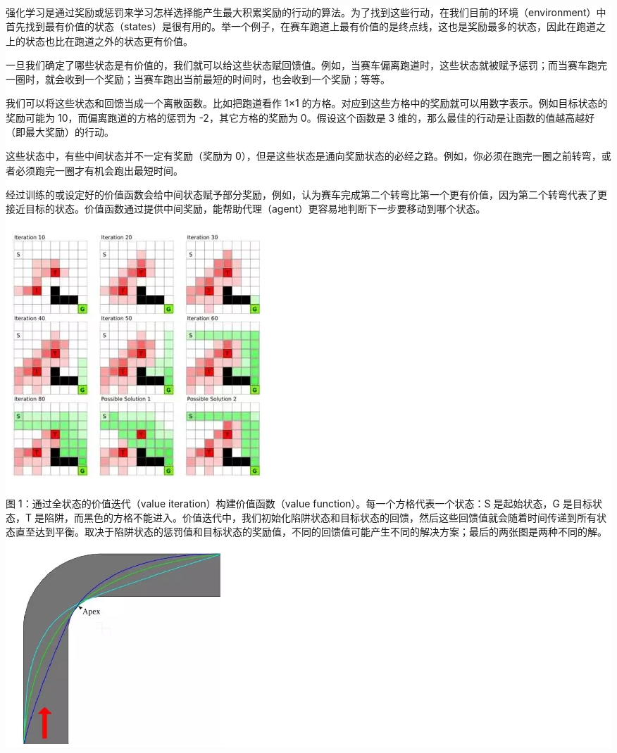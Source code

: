 强化学习是通过奖励或惩罚来学习怎样选择能产生最大积累奖励的行动的算法。为了找到这些行动，在我们目前的环境（environment）中首先找到最有价值的状态（states）是很有用的。举一个例子，在赛车跑道上最有价值的是终点线，这也是奖励最多的状态，因此在跑道之上的状态也比在跑道之外的状态更有价值。

一旦我们确定了哪些状态是有价值的，我们就可以给这些状态赋回馈值。例如，当赛车偏离跑道时，这些状态就被赋予惩罚；而当赛车跑完一圈时，就会收到一个奖励；当赛车跑出当前最短的时间时，也会收到一个奖励；等等。

我们可以将这些状态和回馈当成一个离散函数。比如把跑道看作 1×1 的方格。对应到这些方格中的奖励就可以用数字表示。例如目标状态的奖励可能为 10，而偏离跑道的方格的惩罚为 -2，其它方格的奖励为 0。假设这个函数是 3 维的，那么最佳的行动是让函数的值越高越好（即最大奖励）的行动。

这些状态中，有些中间状态并不一定有奖励（奖励为 0），但是这些状态是通向奖励状态的必经之路。例如，你必须在跑完一圈之前转弯，或者必须跑完一圈才有机会跑出最短时间。

经过训练的或设定好的价值函数会给中间状态赋予部分奖励，例如，认为赛车完成第二个转弯比第一个更有价值，因为第二个转弯代表了更接近目标的状态。价值函数通过提供中间奖励，能帮助代理（agent）更容易地判断下一步要移动到哪个状态。

![](../assets/rl/intro/value_function.jpg)

图 1：通过全状态的价值迭代（value iteration）构建价值函数（value function）。每一个方格代表一个状态：S 是起始状态，G 是目标状态，T 是陷阱，而黑色的方格不能进入。价值迭代中，我们初始化陷阱状态和目标状态的回馈，然后这些回馈值就会随着时间传递到所有状态直至达到平衡。取决于陷阱状态的惩罚值和目标状态的奖励值，不同的回馈值可能产生不同的解决方案；最后的两张图是两种不同的解。

![](../assets/rl/intro/value_function_2.jpg)
